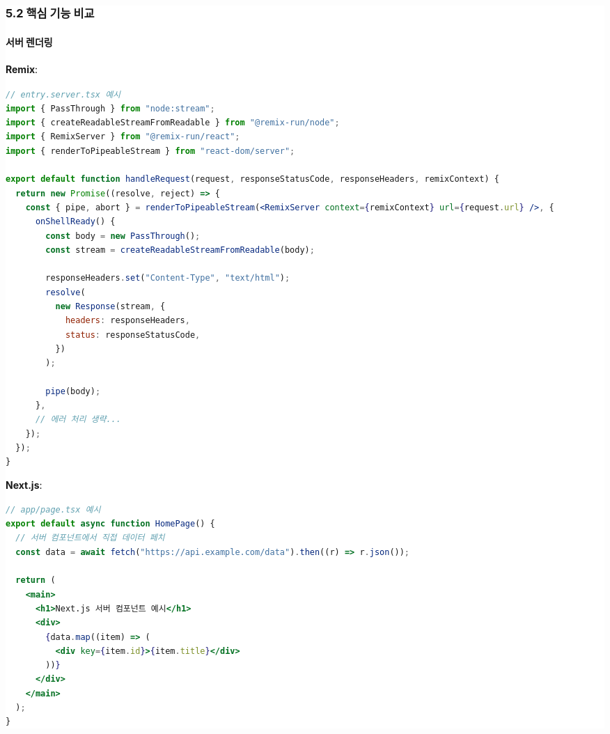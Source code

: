 ### 5.2 핵심 기능 비교

#### 서버 렌더링

**Remix**:

```jsx
// entry.server.tsx 예시
import { PassThrough } from "node:stream";
import { createReadableStreamFromReadable } from "@remix-run/node";
import { RemixServer } from "@remix-run/react";
import { renderToPipeableStream } from "react-dom/server";

export default function handleRequest(request, responseStatusCode, responseHeaders, remixContext) {
  return new Promise((resolve, reject) => {
    const { pipe, abort } = renderToPipeableStream(<RemixServer context={remixContext} url={request.url} />, {
      onShellReady() {
        const body = new PassThrough();
        const stream = createReadableStreamFromReadable(body);

        responseHeaders.set("Content-Type", "text/html");
        resolve(
          new Response(stream, {
            headers: responseHeaders,
            status: responseStatusCode,
          })
        );

        pipe(body);
      },
      // 에러 처리 생략...
    });
  });
}
```

**Next.js**:

```jsx
// app/page.tsx 예시
export default async function HomePage() {
  // 서버 컴포넌트에서 직접 데이터 페치
  const data = await fetch("https://api.example.com/data").then((r) => r.json());

  return (
    <main>
      <h1>Next.js 서버 컴포넌트 예시</h1>
      <div>
        {data.map((item) => (
          <div key={item.id}>{item.title}</div>
        ))}
      </div>
    </main>
  );
}
```
